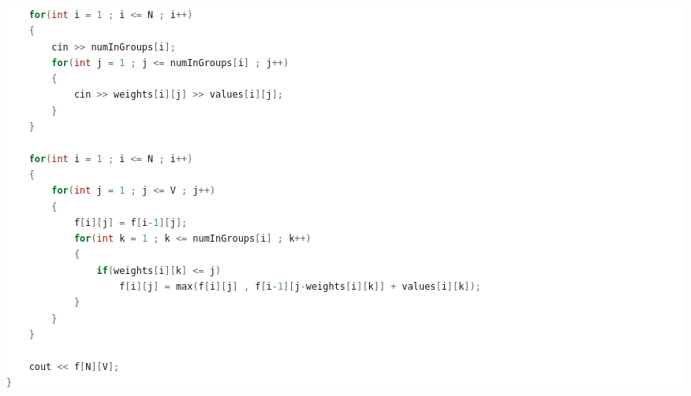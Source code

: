 ```C++
    for(int i = 1 ; i <= N ; i++)
    {
        cin >> numInGroups[i];
        for(int j = 1 ; j <= numInGroups[i] ; j++)
        {
            cin >> weights[i][j] >> values[i][j];
        }
    }
    
    for(int i = 1 ; i <= N ; i++)
    {
        for(int j = 1 ; j <= V ; j++)
        {
            f[i][j] = f[i-1][j];
            for(int k = 1 ; k <= numInGroups[i] ; k++)
            {
                if(weights[i][k] <= j)
                    f[i][j] = max(f[i][j] , f[i-1][j-weights[i][k]] + values[i][k]);
            }
        }
    }
    
    cout << f[N][V];
}
```